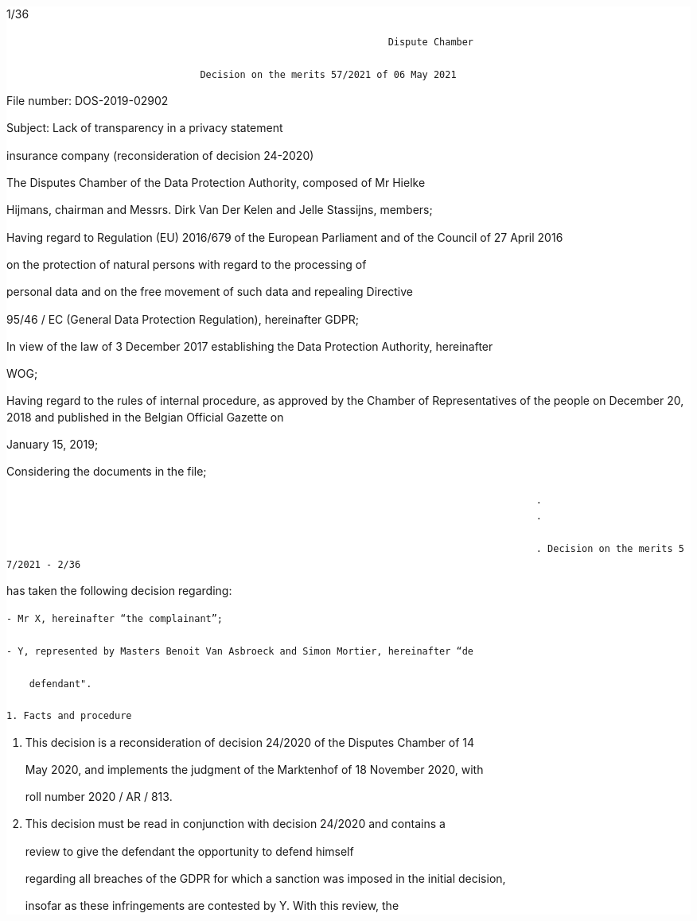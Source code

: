1/36

                                                                       Dispute Chamber

                                      Decision on the merits 57/2021 of 06 May 2021

File number: DOS-2019-02902

Subject: Lack of transparency in a privacy statement

insurance company (reconsideration of decision 24-2020)

The Disputes Chamber of the Data Protection Authority, composed of Mr Hielke

Hijmans, chairman and Messrs. Dirk Van Der Kelen and Jelle Stassijns, members;

Having regard to Regulation (EU) 2016/679 of the European Parliament and of the Council of 27 April 2016

on the protection of natural persons with regard to the processing of

personal data and on the free movement of such data and repealing Directive

95/46 / EC (General Data Protection Regulation), hereinafter GDPR;

In view of the law of 3 December 2017 establishing the Data Protection Authority, hereinafter

WOG;

Having regard to the rules of internal procedure, as approved by the Chamber of
Representatives of the people on December 20, 2018 and published in the Belgian Official Gazette on

January 15, 2019;

Considering the documents in the file;

                                                                                                 .
                                                                                                 .

                                                                                                 . Decision on the merits 57/2021 - 2/36

has taken the following decision regarding:

    - Mr X, hereinafter “the complainant”;

    - Y, represented by Masters Benoit Van Asbroeck and Simon Mortier, hereinafter “de

        defendant".

    1. Facts and procedure

  1. This decision is a reconsideration of decision 24/2020 of the Disputes Chamber of 14

      May 2020, and implements the judgment of the Marktenhof of 18 November 2020, with

      roll number 2020 / AR / 813.

  2. This decision must be read in conjunction with decision 24/2020 and contains a

      review to give the defendant the opportunity to defend himself

      regarding all breaches of the GDPR for which a sanction was imposed in the initial decision,

      insofar as these infringements are contested by Y. With this review, the
